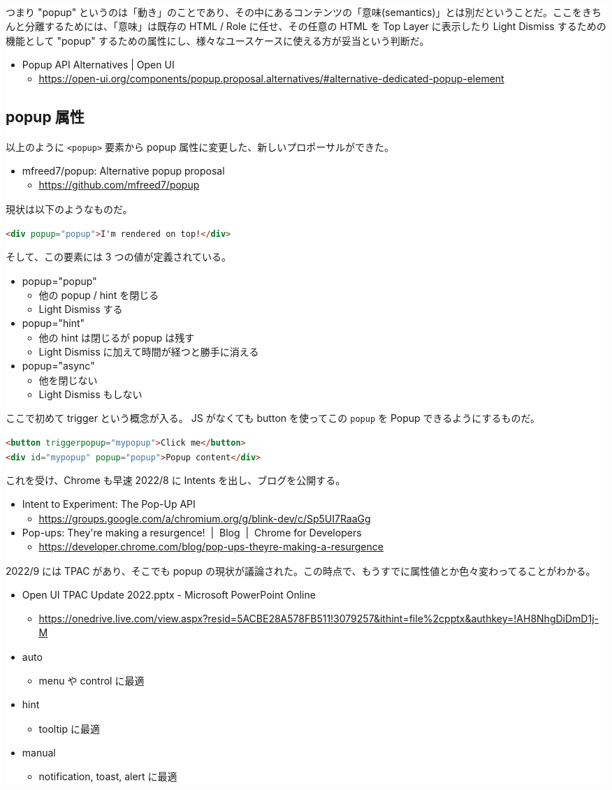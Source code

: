 つまり "popup" というのは「動き」のことであり、その中にあるコンテンツの「意味(semantics)」とは別だということだ。ここをきちんと分離するためには、「意味」は既存の HTML / Role に任せ、その任意の HTML を Top Layer に表示したり Light Dismiss するための機能として "popup" するための属性にし、様々なユースケースに使える方が妥当という判断だ。

- Popup API Alternatives | Open UI
  - https://open-ui.org/components/popup.proposal.alternatives/#alternative-dedicated-popup-element


## popup 属性

以上のように `<popup>` 要素から popup 属性に変更した、新しいプロポーサルができた。

- mfreed7/popup: Alternative popup proposal
  - https://github.com/mfreed7/popup

現状は以下のようなものだ。

```html
<div popup="popup">I'm rendered on top!</div>
```

そして、この要素には 3 つの値が定義されている。

- popup="popup"
  - 他の popup / hint を閉じる
  - Light Dismiss する
- popup="hint"
  - 他の hint は閉じるが popup は残す
  - Light Dismiss に加えて時間が経つと勝手に消える
- popup="async"
  - 他を閉じない
  - Light Dismiss もしない

ここで初めて trigger という概念が入る。 JS がなくても button を使ってこの `popup` を Popup できるようにするものだ。

```html
<button triggerpopup="mypopup">Click me</button>
<div id="mypopup" popup="popup">Popup content</div>
```

これを受け、Chrome も早速 2022/8 に Intents を出し、ブログを公開する。

- Intent to Experiment: The Pop-Up API
  - https://groups.google.com/a/chromium.org/g/blink-dev/c/Sp5UI7RaaGg
- Pop-ups: They're making a resurgence!  |  Blog  |  Chrome for Developers
  - https://developer.chrome.com/blog/pop-ups-theyre-making-a-resurgence

2022/9 には TPAC があり、そこでも popup の現状が議論された。この時点で、もうすでに属性値とか色々変わってることがわかる。

- Open UI TPAC Update 2022.pptx - Microsoft PowerPoint Online
  - https://onedrive.live.com/view.aspx?resid=5ACBE28A578FB511!3079257&ithint=file%2cpptx&authkey=!AH8NhgDiDmD1j-M

- auto
  - menu や control に最適
- hint
  - tooltip に最適
- manual
  - notification, toast, alert に最適
